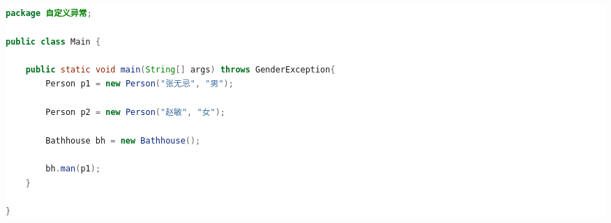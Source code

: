 ```java
package 自定义异常;

public class Main {

    public static void main(String[] args) throws GenderException{
        Person p1 = new Person("张无忌", "男");

        Person p2 = new Person("赵敏", "女");

        Bathhouse bh = new Bathhouse();

        bh.man(p1);
    }

}

```
